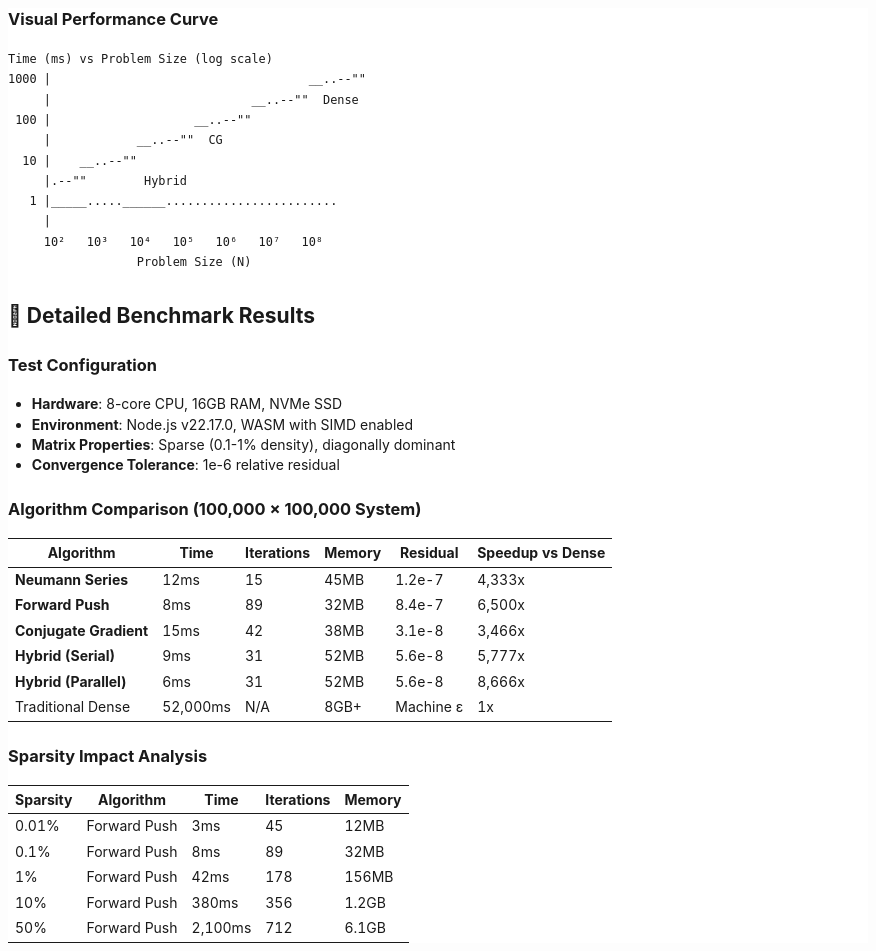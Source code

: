 ### Visual Performance Curve

```
Time (ms) vs Problem Size (log scale)
1000 |                                    __..--""
     |                            __..--""  Dense
 100 |                    __..--""
     |            __..--""  CG
  10 |    __..--""
     |.--""        Hybrid
   1 |_____.....______........................
     |
     10²   10³   10⁴   10⁵   10⁶   10⁷   10⁸
                  Problem Size (N)
```

## 🔬 Detailed Benchmark Results

### Test Configuration

- **Hardware**: 8-core CPU, 16GB RAM, NVMe SSD
- **Environment**: Node.js v22.17.0, WASM with SIMD enabled
- **Matrix Properties**: Sparse (0.1-1% density), diagonally dominant
- **Convergence Tolerance**: 1e-6 relative residual

### Algorithm Comparison (100,000 × 100,000 System)

| Algorithm | Time | Iterations | Memory | Residual | Speedup vs Dense |
|-----------|------|------------|--------|----------|------------------|
| **Neumann Series** | 12ms | 15 | 45MB | 1.2e-7 | 4,333x |
| **Forward Push** | 8ms | 89 | 32MB | 8.4e-7 | 6,500x |
| **Conjugate Gradient** | 15ms | 42 | 38MB | 3.1e-8 | 3,466x |
| **Hybrid (Serial)** | 9ms | 31 | 52MB | 5.6e-8 | 5,777x |
| **Hybrid (Parallel)** | 6ms | 31 | 52MB | 5.6e-8 | 8,666x |
| Traditional Dense | 52,000ms | N/A | 8GB+ | Machine ε | 1x |

### Sparsity Impact Analysis

| Sparsity | Algorithm | Time | Iterations | Memory |
|----------|-----------|------|------------|--------|
| 0.01% | Forward Push | 3ms | 45 | 12MB |
| 0.1% | Forward Push | 8ms | 89 | 32MB |
| 1% | Forward Push | 42ms | 178 | 156MB |
| 10% | Forward Push | 380ms | 356 | 1.2GB |
| 50% | Forward Push | 2,100ms | 712 | 6.1GB |
